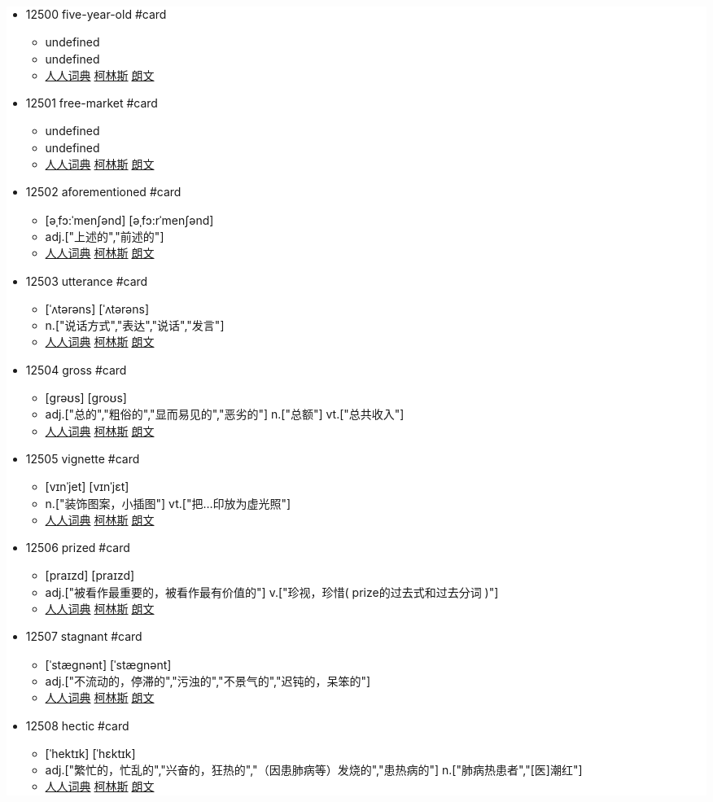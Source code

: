 
- 12500 five-year-old #card
  - undefined
  - undefined
  - [人人词典](https://www.91dict.com/words?w=five-year-old) [柯林斯](https://www.collinsdictionary.com/zh/dictionary/english/five-year-old) [朗文](https://www.ldoceonline.com/dictionary/five-year-old)
  

- 12501 free-market #card
  - undefined
  - undefined
  - [人人词典](https://www.91dict.com/words?w=free-market) [柯林斯](https://www.collinsdictionary.com/zh/dictionary/english/free-market) [朗文](https://www.ldoceonline.com/dictionary/free-market)
  

- 12502 aforementioned #card
  - [əˌfɔ:ˈmenʃənd]  [əˌfɔ:rˈmenʃənd]
  - adj.["上述的","前述的"]
  - [人人词典](https://www.91dict.com/words?w=aforementioned) [柯林斯](https://www.collinsdictionary.com/zh/dictionary/english/aforementioned) [朗文](https://www.ldoceonline.com/dictionary/aforementioned)
  

- 12503 utterance #card
  - [ˈʌtərəns]  [ˈʌtərəns]
  - n.["说话方式","表达","说话","发言"]
  - [人人词典](https://www.91dict.com/words?w=utterance) [柯林斯](https://www.collinsdictionary.com/zh/dictionary/english/utterance) [朗文](https://www.ldoceonline.com/dictionary/utterance)
  

- 12504 gross #card
  - [grəʊs]  [groʊs]
  - adj.["总的","粗俗的","显而易见的","恶劣的"]  n.["总额"]  vt.["总共收入"]
  - [人人词典](https://www.91dict.com/words?w=gross) [柯林斯](https://www.collinsdictionary.com/zh/dictionary/english/gross) [朗文](https://www.ldoceonline.com/dictionary/gross)
  

- 12505 vignette #card
  - [vɪnˈjet]  [vɪnˈjɛt]
  - n.["装饰图案，小插图"]  vt.["把…印放为虚光照"]
  - [人人词典](https://www.91dict.com/words?w=vignette) [柯林斯](https://www.collinsdictionary.com/zh/dictionary/english/vignette) [朗文](https://www.ldoceonline.com/dictionary/vignette)
  

- 12506 prized #card
  - [praɪzd]  [praɪzd]
  - adj.["被看作最重要的，被看作最有价值的"]  v.["珍视，珍惜( prize的过去式和过去分词 )"]
  - [人人词典](https://www.91dict.com/words?w=prized) [柯林斯](https://www.collinsdictionary.com/zh/dictionary/english/prized) [朗文](https://www.ldoceonline.com/dictionary/prized)
  

- 12507 stagnant #card
  - [ˈstægnənt]  [ˈstæɡnənt]
  - adj.["不流动的，停滞的","污浊的","不景气的","迟钝的，呆笨的"]
  - [人人词典](https://www.91dict.com/words?w=stagnant) [柯林斯](https://www.collinsdictionary.com/zh/dictionary/english/stagnant) [朗文](https://www.ldoceonline.com/dictionary/stagnant)
  

- 12508 hectic #card
  - [ˈhektɪk]  [ˈhɛktɪk]
  - adj.["繁忙的，忙乱的","兴奋的，狂热的","（因患肺病等）发烧的","患热病的"]  n.["肺病热患者","[医]潮红"]
  - [人人词典](https://www.91dict.com/words?w=hectic) [柯林斯](https://www.collinsdictionary.com/zh/dictionary/english/hectic) [朗文](https://www.ldoceonline.com/dictionary/hectic)
  